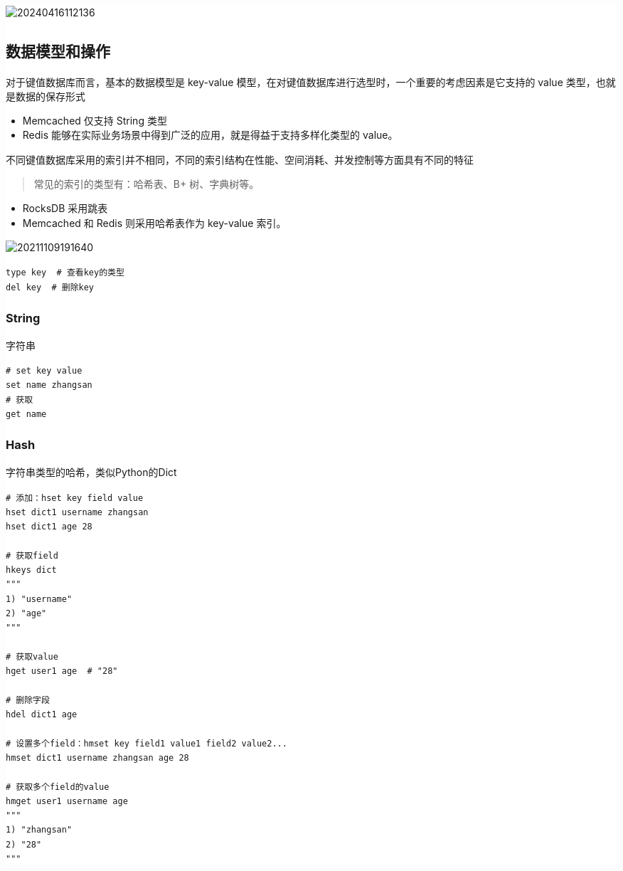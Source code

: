 ![20240416112136](https://image.zuoright.com/20240416112136.png)

## 数据模型和操作

对于键值数据库而言，基本的数据模型是 key-value 模型，在对键值数据库进行选型时，一个重要的考虑因素是它支持的 value 类型，也就是数据的保存形式

- Memcached 仅支持 String 类型
- Redis 能够在实际业务场景中得到广泛的应用，就是得益于支持多样化类型的 value。

不同键值数据库采用的索引并不相同，不同的索引结构在性能、空间消耗、并发控制等方面具有不同的特征

> 常见的索引的类型有：哈希表、B+ 树、字典树等。

- RocksDB 采用跳表
- Memcached 和 Redis 则采用哈希表作为 key-value 索引。

![20211109191640](http://image.zuoright.com/20211109191640.png)

```shell
type key  # 查看key的类型
del key  # 删除key
```

### String

字符串

```shell
# set key value
set name zhangsan
# 获取
get name
```

### Hash

字符串类型的哈希，类似Python的Dict

```shell
# 添加：hset key field value
hset dict1 username zhangsan
hset dict1 age 28

# 获取field
hkeys dict
"""
1) "username"
2) "age"
"""

# 获取value
hget user1 age  # "28"

# 删除字段
hdel dict1 age

# 设置多个field：hmset key field1 value1 field2 value2...
hmset dict1 username zhangsan age 28

# 获取多个field的value
hmget user1 username age
"""
1) "zhangsan"
2) "28"
"""
```
